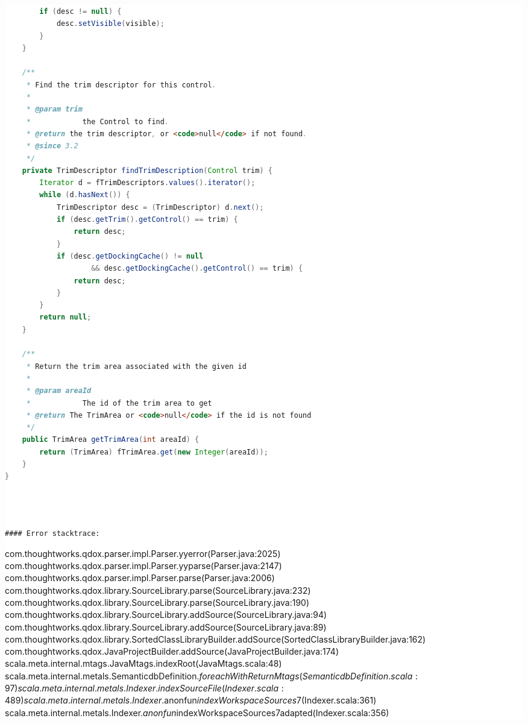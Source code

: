 ```java
		if (desc != null) {
			desc.setVisible(visible);
		}
	}

	/**
	 * Find the trim descriptor for this control.
	 * 
	 * @param trim
	 *            the Control to find.
	 * @return the trim descriptor, or <code>null</code> if not found.
	 * @since 3.2
	 */
	private TrimDescriptor findTrimDescription(Control trim) {
		Iterator d = fTrimDescriptors.values().iterator();
		while (d.hasNext()) {
			TrimDescriptor desc = (TrimDescriptor) d.next();
			if (desc.getTrim().getControl() == trim) {
				return desc;
			}
			if (desc.getDockingCache() != null
					&& desc.getDockingCache().getControl() == trim) {
				return desc;
			}
		}
		return null;
	}

	/**
	 * Return the trim area associated with the given id
	 * 
	 * @param areaId
	 *            The id of the trim area to get
	 * @return The TrimArea or <code>null</code> if the id is not found
	 */
	public TrimArea getTrimArea(int areaId) {
		return (TrimArea) fTrimArea.get(new Integer(areaId));
	}
}
```

```



#### Error stacktrace:

```
com.thoughtworks.qdox.parser.impl.Parser.yyerror(Parser.java:2025)
	com.thoughtworks.qdox.parser.impl.Parser.yyparse(Parser.java:2147)
	com.thoughtworks.qdox.parser.impl.Parser.parse(Parser.java:2006)
	com.thoughtworks.qdox.library.SourceLibrary.parse(SourceLibrary.java:232)
	com.thoughtworks.qdox.library.SourceLibrary.parse(SourceLibrary.java:190)
	com.thoughtworks.qdox.library.SourceLibrary.addSource(SourceLibrary.java:94)
	com.thoughtworks.qdox.library.SourceLibrary.addSource(SourceLibrary.java:89)
	com.thoughtworks.qdox.library.SortedClassLibraryBuilder.addSource(SortedClassLibraryBuilder.java:162)
	com.thoughtworks.qdox.JavaProjectBuilder.addSource(JavaProjectBuilder.java:174)
	scala.meta.internal.mtags.JavaMtags.indexRoot(JavaMtags.scala:48)
	scala.meta.internal.metals.SemanticdbDefinition$.foreachWithReturnMtags(SemanticdbDefinition.scala:97)
	scala.meta.internal.metals.Indexer.indexSourceFile(Indexer.scala:489)
	scala.meta.internal.metals.Indexer.$anonfun$indexWorkspaceSources$7(Indexer.scala:361)
	scala.meta.internal.metals.Indexer.$anonfun$indexWorkspaceSources$7$adapted(Indexer.scala:356)